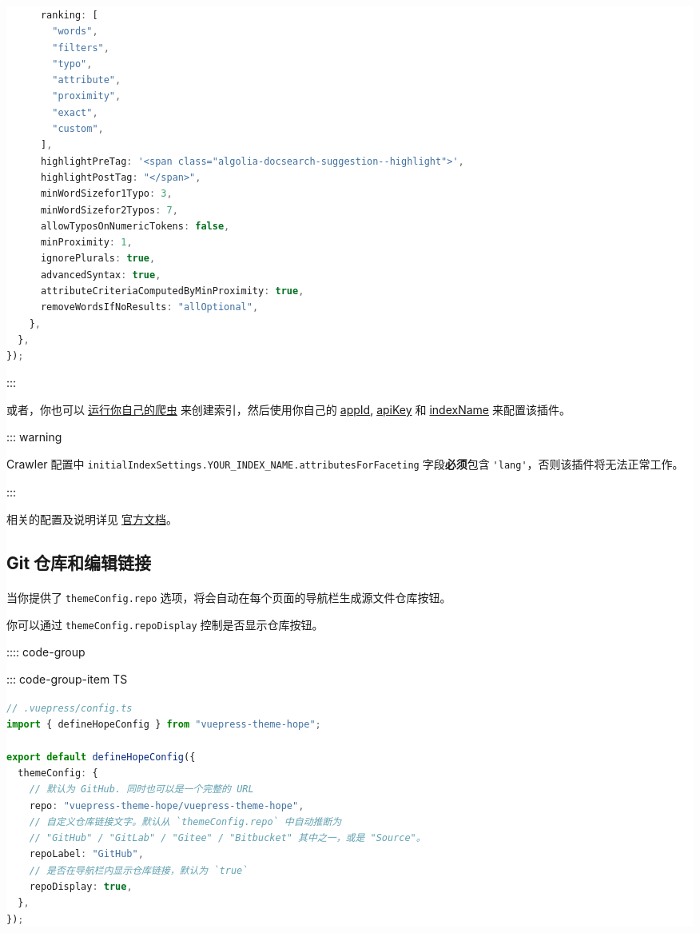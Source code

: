 ```js {36-50,58}
      ranking: [
        "words",
        "filters",
        "typo",
        "attribute",
        "proximity",
        "exact",
        "custom",
      ],
      highlightPreTag: '<span class="algolia-docsearch-suggestion--highlight">',
      highlightPostTag: "</span>",
      minWordSizefor1Typo: 3,
      minWordSizefor2Typos: 7,
      allowTyposOnNumericTokens: false,
      minProximity: 1,
      ignorePlurals: true,
      advancedSyntax: true,
      attributeCriteriaComputedByMinProximity: true,
      removeWordsIfNoResults: "allOptional",
    },
  },
});
```

:::

或者，你也可以 [运行你自己的爬虫](https://docsearch.algolia.com/docs/run-your-own/) 来创建索引，然后使用你自己的 [appId](#appId), [apiKey](#apikey) 和 [indexName](#indexname) 来配置该插件。

::: warning

Crawler 配置中 `initialIndexSettings.YOUR_INDEX_NAME.attributesForFaceting` 字段**必须**包含 `'lang'`，否则该插件将无法正常工作。

:::

相关的配置及说明详见 [官方文档][plugin-docsearch]。

## Git 仓库和编辑链接

当你提供了 `themeConfig.repo` 选项，将会自动在每个页面的导航栏生成源文件仓库按钮。

你可以通过 `themeConfig.repoDisplay` 控制是否显示仓库按钮。

:::: code-group

::: code-group-item TS

```ts
// .vuepress/config.ts
import { defineHopeConfig } from "vuepress-theme-hope";

export default defineHopeConfig({
  themeConfig: {
    // 默认为 GitHub. 同时也可以是一个完整的 URL
    repo: "vuepress-theme-hope/vuepress-theme-hope",
    // 自定义仓库链接文字。默认从 `themeConfig.repo` 中自动推断为
    // "GitHub" / "GitLab" / "Gitee" / "Bitbucket" 其中之一，或是 "Source"。
    repoLabel: "GitHub",
    // 是否在导航栏内显示仓库链接，默认为 `true`
    repoDisplay: true,
  },
});
```


[plugin-search]: https://v2.vuepress.vuejs.org/zh/reference/plugin/search.html
[plugin-docsearch]: https://v2.vuepress.vuejs.org/zh/reference/plugin/docsearch.html